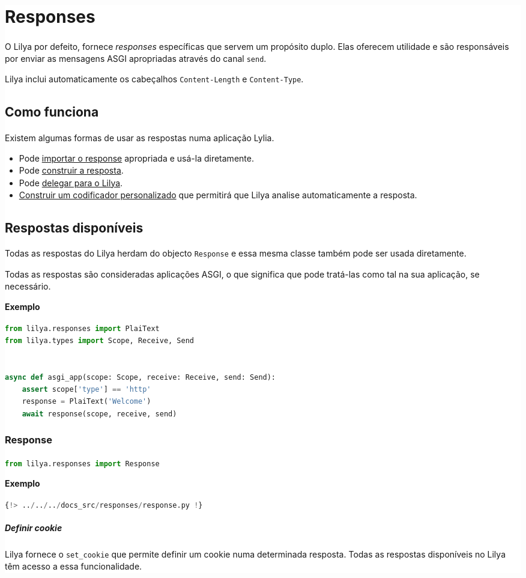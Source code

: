# Responses

O Lilya por defeito, fornece *responses* específicas que servem um propósito duplo.
Elas oferecem utilidade e são responsáveis por enviar as mensagens ASGI apropriadas através do canal `send`.

Lilya inclui automaticamente os cabeçalhos `Content-Length` e `Content-Type`.

## Como funciona

Existem algumas formas de usar as respostas numa aplicação Lylia.

* Pode [importar o response](#importando-a-classe-apropriada) apropriada e usá-la diretamente.
* Pode [construir a resposta](#construindo-a-resposta).
* Pode [delegar para o Lilya](#delegando-para-lilya).
* [Construir um codificador personalizado](#construir-um-codificador-personalizado) que permitirá que Lilya analise automaticamente a resposta.

## Respostas disponíveis

Todas as respostas do Lilya herdam do objecto `Response` e essa mesma classe também pode ser usada diretamente.

Todas as respostas são consideradas aplicações ASGI, o que significa que pode tratá-las como tal na sua aplicação, se necessário.

**Exemplo**

```python
from lilya.responses import PlaiText
from lilya.types import Scope, Receive, Send


async def asgi_app(scope: Scope, receive: Receive, send: Send):
    assert scope['type'] == 'http'
    response = PlaiText('Welcome')
    await response(scope, receive, send)
```


### Response

```python
from lilya.responses import Response
```

**Exemplo**

```python
{!> ../../../docs_src/responses/response.py !}
```

##### Definir cookie

Lilya fornece o `set_cookie` que permite definir um cookie numa determinada resposta. Todas as respostas
disponíveis no Lilya têm acesso a essa funcionalidade.
